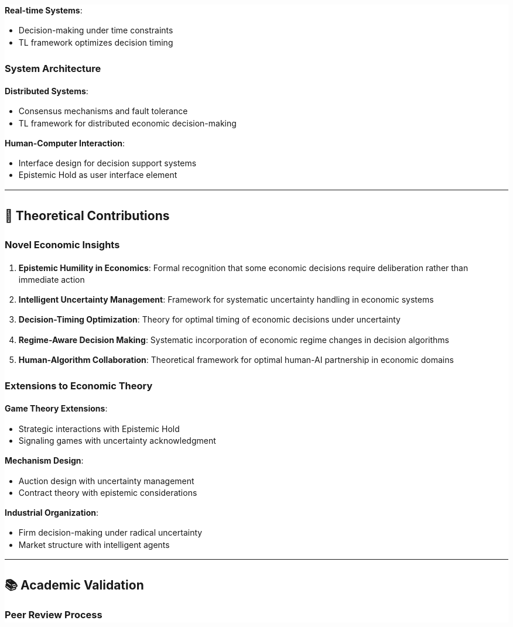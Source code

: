 **Real-time Systems**:
- Decision-making under time constraints
- TL framework optimizes decision timing

### System Architecture

**Distributed Systems**:
- Consensus mechanisms and fault tolerance
- TL framework for distributed economic decision-making

**Human-Computer Interaction**:
- Interface design for decision support systems
- Epistemic Hold as user interface element

---

## 🌟 Theoretical Contributions

### Novel Economic Insights

1. **Epistemic Humility in Economics**: Formal recognition that some economic decisions require deliberation rather than immediate action

2. **Intelligent Uncertainty Management**: Framework for systematic uncertainty handling in economic systems

3. **Decision-Timing Optimization**: Theory for optimal timing of economic decisions under uncertainty

4. **Regime-Aware Decision Making**: Systematic incorporation of economic regime changes in decision algorithms

5. **Human-Algorithm Collaboration**: Theoretical framework for optimal human-AI partnership in economic domains

### Extensions to Economic Theory

**Game Theory Extensions**:
- Strategic interactions with Epistemic Hold
- Signaling games with uncertainty acknowledgment

**Mechanism Design**:
- Auction design with uncertainty management
- Contract theory with epistemic considerations

**Industrial Organization**:
- Firm decision-making under radical uncertainty
- Market structure with intelligent agents

---

## 📚 Academic Validation

### Peer Review Process
